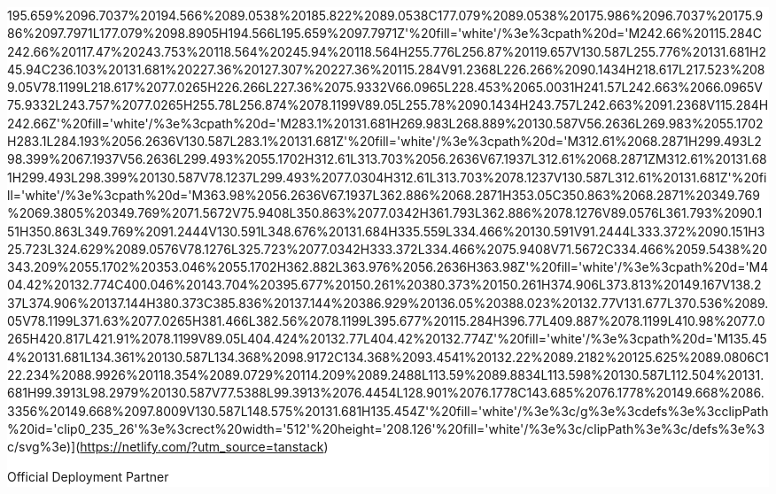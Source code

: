 195.659%2096.7037%20194.566%2089.0538%20185.822%2089.0538C177.079%2089.0538%20175.986%2096.7037%20175.986%2097.7971L177.079%2098.8905H194.566L195.659%2097.7971Z'%20fill='white'/%3e%3cpath%20d='M242.66%20115.284C242.66%20117.47%20243.753%20118.564%20245.94%20118.564H255.776L256.87%20119.657V130.587L255.776%20131.681H245.94C236.103%20131.681%20227.36%20127.307%20227.36%20115.284V91.2368L226.266%2090.1434H218.617L217.523%2089.05V78.1199L218.617%2077.0265H226.266L227.36%2075.9332V66.0965L228.453%2065.0031H241.57L242.663%2066.0965V75.9332L243.757%2077.0265H255.78L256.874%2078.1199V89.05L255.78%2090.1434H243.757L242.663%2091.2368V115.284H242.66Z'%20fill='white'/%3e%3cpath%20d='M283.1%20131.681H269.983L268.889%20130.587V56.2636L269.983%2055.1702H283.1L284.193%2056.2636V130.587L283.1%20131.681Z'%20fill='white'/%3e%3cpath%20d='M312.61%2068.2871H299.493L298.399%2067.1937V56.2636L299.493%2055.1702H312.61L313.703%2056.2636V67.1937L312.61%2068.2871ZM312.61%20131.681H299.493L298.399%20130.587V78.1237L299.493%2077.0304H312.61L313.703%2078.1237V130.587L312.61%20131.681Z'%20fill='white'/%3e%3cpath%20d='M363.98%2056.2636V67.1937L362.886%2068.2871H353.05C350.863%2068.2871%20349.769%2069.3805%20349.769%2071.5672V75.9408L350.863%2077.0342H361.793L362.886%2078.1276V89.0576L361.793%2090.151H350.863L349.769%2091.2444V130.591L348.676%20131.684H335.559L334.466%20130.591V91.2444L333.372%2090.151H325.723L324.629%2089.0576V78.1276L325.723%2077.0342H333.372L334.466%2075.9408V71.5672C334.466%2059.5438%20343.209%2055.1702%20353.046%2055.1702H362.882L363.976%2056.2636H363.98Z'%20fill='white'/%3e%3cpath%20d='M404.42%20132.774C400.046%20143.704%20395.677%20150.261%20380.373%20150.261H374.906L373.813%20149.167V138.237L374.906%20137.144H380.373C385.836%20137.144%20386.929%20136.05%20388.023%20132.77V131.677L370.536%2089.05V78.1199L371.63%2077.0265H381.466L382.56%2078.1199L395.677%20115.284H396.77L409.887%2078.1199L410.98%2077.0265H420.817L421.91%2078.1199V89.05L404.424%20132.77L404.42%20132.774Z'%20fill='white'/%3e%3cpath%20d='M135.454%20131.681L134.361%20130.587L134.368%2098.9172C134.368%2093.4541%20132.22%2089.2182%20125.625%2089.0806C122.234%2088.9926%20118.354%2089.0729%20114.209%2089.2488L113.59%2089.8834L113.598%20130.587L112.504%20131.681H99.3913L98.2979%20130.587V77.5388L99.3913%2076.4454L128.901%2076.1778C143.685%2076.1778%20149.668%2086.3356%20149.668%2097.8009V130.587L148.575%20131.681H135.454Z'%20fill='white'/%3e%3c/g%3e%3cdefs%3e%3cclipPath%20id='clip0_235_26'%3e%3crect%20width='512'%20height='208.126'%20fill='white'/%3e%3c/clipPath%3e%3c/defs%3e%3c/svg%3e)](https://netlify.com/?utm_source=tanstack)

Official Deployment Partner
